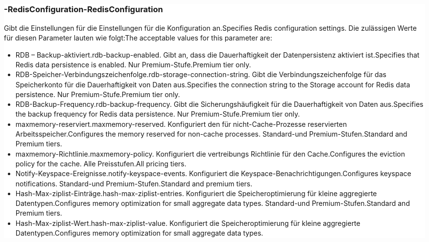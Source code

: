 ### <span data-ttu-id="14f15-120">-RedisConfiguration</span><span class="sxs-lookup"><span data-stu-id="14f15-120">-RedisConfiguration</span></span>
<span data-ttu-id="14f15-121">Gibt die Einstellungen für die Einstellungen für die Konfiguration an.</span><span class="sxs-lookup"><span data-stu-id="14f15-121">Specifies Redis configuration settings.</span></span>
<span data-ttu-id="14f15-122">Die zulässigen Werte für diesen Parameter lauten wie folgt:</span><span class="sxs-lookup"><span data-stu-id="14f15-122">The acceptable values for this parameter are:</span></span>
- <span data-ttu-id="14f15-123">RDB – Backup-aktiviert.</span><span class="sxs-lookup"><span data-stu-id="14f15-123">rdb-backup-enabled.</span></span>
<span data-ttu-id="14f15-124">Gibt an, dass die Dauerhaftigkeit der Datenpersistenz aktiviert ist.</span><span class="sxs-lookup"><span data-stu-id="14f15-124">Specifies that Redis data persistence is enabled.</span></span>
<span data-ttu-id="14f15-125">Nur Premium-Stufe.</span><span class="sxs-lookup"><span data-stu-id="14f15-125">Premium tier only.</span></span>
- <span data-ttu-id="14f15-126">RDB-Speicher-Verbindungszeichenfolge.</span><span class="sxs-lookup"><span data-stu-id="14f15-126">rdb-storage-connection-string.</span></span>
<span data-ttu-id="14f15-127">Gibt die Verbindungszeichenfolge für das Speicherkonto für die Dauerhaftigkeit von Daten aus.</span><span class="sxs-lookup"><span data-stu-id="14f15-127">Specifies the connection string to the Storage account for Redis data persistence.</span></span>
<span data-ttu-id="14f15-128">Nur Premium-Stufe.</span><span class="sxs-lookup"><span data-stu-id="14f15-128">Premium tier only.</span></span>
- <span data-ttu-id="14f15-129">RDB-Backup-Frequency.</span><span class="sxs-lookup"><span data-stu-id="14f15-129">rdb-backup-frequency.</span></span>
<span data-ttu-id="14f15-130">Gibt die Sicherungshäufigkeit für die Dauerhaftigkeit von Daten aus.</span><span class="sxs-lookup"><span data-stu-id="14f15-130">Specifies the backup frequency for Redis data persistence.</span></span>
<span data-ttu-id="14f15-131">Nur Premium-Stufe.</span><span class="sxs-lookup"><span data-stu-id="14f15-131">Premium tier only.</span></span> 
- <span data-ttu-id="14f15-132">maxmemory-reserviert.</span><span class="sxs-lookup"><span data-stu-id="14f15-132">maxmemory-reserved.</span></span>
<span data-ttu-id="14f15-133">Konfiguriert den für nicht-Cache-Prozesse reservierten Arbeitsspeicher.</span><span class="sxs-lookup"><span data-stu-id="14f15-133">Configures the memory reserved for non-cache processes.</span></span>
<span data-ttu-id="14f15-134">Standard-und Premium-Stufen.</span><span class="sxs-lookup"><span data-stu-id="14f15-134">Standard and Premium tiers.</span></span> 
- <span data-ttu-id="14f15-135">maxmemory-Richtlinie.</span><span class="sxs-lookup"><span data-stu-id="14f15-135">maxmemory-policy.</span></span>
<span data-ttu-id="14f15-136">Konfiguriert die vertreibungs Richtlinie für den Cache.</span><span class="sxs-lookup"><span data-stu-id="14f15-136">Configures the eviction policy for the cache.</span></span>
<span data-ttu-id="14f15-137">Alle Preisstufen.</span><span class="sxs-lookup"><span data-stu-id="14f15-137">All pricing tiers.</span></span> 
- <span data-ttu-id="14f15-138">Notify-Keyspace-Ereignisse.</span><span class="sxs-lookup"><span data-stu-id="14f15-138">notify-keyspace-events.</span></span>
<span data-ttu-id="14f15-139">Konfiguriert die Keyspace-Benachrichtigungen.</span><span class="sxs-lookup"><span data-stu-id="14f15-139">Configures keyspace notifications.</span></span>
<span data-ttu-id="14f15-140">Standard-und Premium-Stufen.</span><span class="sxs-lookup"><span data-stu-id="14f15-140">Standard and premium tiers.</span></span> 
- <span data-ttu-id="14f15-141">Hash-Max-ziplist-Einträge.</span><span class="sxs-lookup"><span data-stu-id="14f15-141">hash-max-ziplist-entries.</span></span>
<span data-ttu-id="14f15-142">Konfiguriert die Speicheroptimierung für kleine aggregierte Datentypen.</span><span class="sxs-lookup"><span data-stu-id="14f15-142">Configures memory optimization for small aggregate data types.</span></span>
<span data-ttu-id="14f15-143">Standard-und Premium-Stufen.</span><span class="sxs-lookup"><span data-stu-id="14f15-143">Standard and Premium tiers.</span></span> 
- <span data-ttu-id="14f15-144">Hash-Max-ziplist-Wert.</span><span class="sxs-lookup"><span data-stu-id="14f15-144">hash-max-ziplist-value.</span></span>
<span data-ttu-id="14f15-145">Konfiguriert die Speicheroptimierung für kleine aggregierte Datentypen.</span><span class="sxs-lookup"><span data-stu-id="14f15-145">Configures memory optimization for small aggregate data types.</span></span>